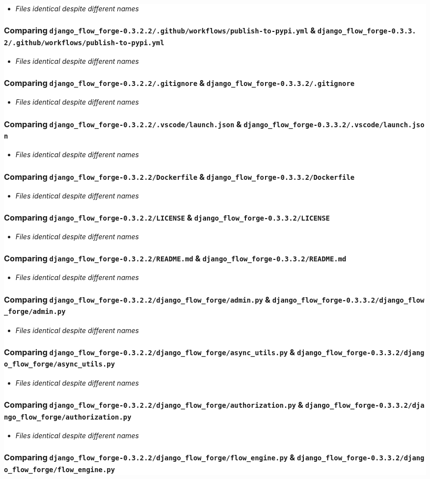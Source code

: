  * *Files identical despite different names*

### Comparing `django_flow_forge-0.3.2.2/.github/workflows/publish-to-pypi.yml` & `django_flow_forge-0.3.3.2/.github/workflows/publish-to-pypi.yml`

 * *Files identical despite different names*

### Comparing `django_flow_forge-0.3.2.2/.gitignore` & `django_flow_forge-0.3.3.2/.gitignore`

 * *Files identical despite different names*

### Comparing `django_flow_forge-0.3.2.2/.vscode/launch.json` & `django_flow_forge-0.3.3.2/.vscode/launch.json`

 * *Files identical despite different names*

### Comparing `django_flow_forge-0.3.2.2/Dockerfile` & `django_flow_forge-0.3.3.2/Dockerfile`

 * *Files identical despite different names*

### Comparing `django_flow_forge-0.3.2.2/LICENSE` & `django_flow_forge-0.3.3.2/LICENSE`

 * *Files identical despite different names*

### Comparing `django_flow_forge-0.3.2.2/README.md` & `django_flow_forge-0.3.3.2/README.md`

 * *Files identical despite different names*

### Comparing `django_flow_forge-0.3.2.2/django_flow_forge/admin.py` & `django_flow_forge-0.3.3.2/django_flow_forge/admin.py`

 * *Files identical despite different names*

### Comparing `django_flow_forge-0.3.2.2/django_flow_forge/async_utils.py` & `django_flow_forge-0.3.3.2/django_flow_forge/async_utils.py`

 * *Files identical despite different names*

### Comparing `django_flow_forge-0.3.2.2/django_flow_forge/authorization.py` & `django_flow_forge-0.3.3.2/django_flow_forge/authorization.py`

 * *Files identical despite different names*

### Comparing `django_flow_forge-0.3.2.2/django_flow_forge/flow_engine.py` & `django_flow_forge-0.3.3.2/django_flow_forge/flow_engine.py`
